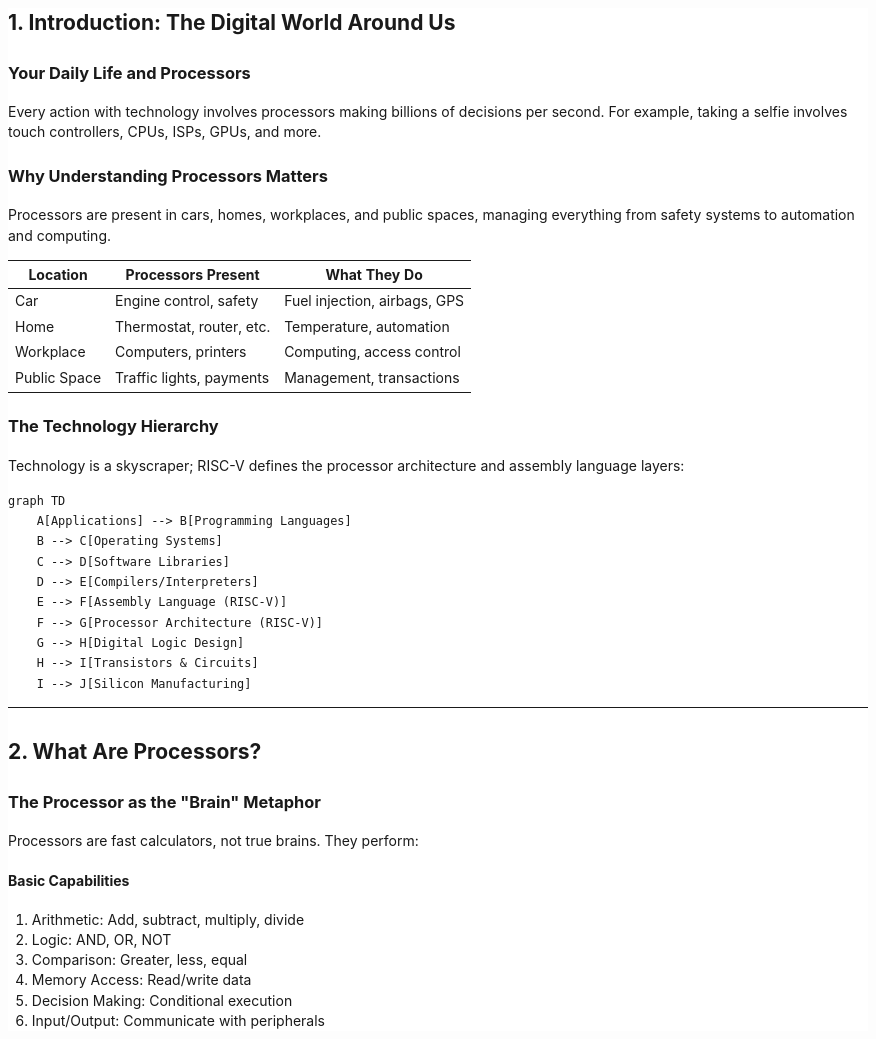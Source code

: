 
## 1. Introduction: The Digital World Around Us

### Your Daily Life and Processors
Every action with technology involves processors making billions of decisions per second. For example, taking a selfie involves touch controllers, CPUs, ISPs, GPUs, and more.

### Why Understanding Processors Matters
Processors are present in cars, homes, workplaces, and public spaces, managing everything from safety systems to automation and computing.

| Location      | Processors Present         | What They Do                  |
|--------------|---------------------------|-------------------------------|
| Car          | Engine control, safety    | Fuel injection, airbags, GPS  |
| Home         | Thermostat, router, etc.  | Temperature, automation       |
| Workplace    | Computers, printers       | Computing, access control     |
| Public Space | Traffic lights, payments  | Management, transactions      |

### The Technology Hierarchy
Technology is a skyscraper; RISC-V defines the processor architecture and assembly language layers:

```mermaid
graph TD
	A[Applications] --> B[Programming Languages]
	B --> C[Operating Systems]
	C --> D[Software Libraries]
	D --> E[Compilers/Interpreters]
	E --> F[Assembly Language (RISC-V)]
	F --> G[Processor Architecture (RISC-V)]
	G --> H[Digital Logic Design]
	H --> I[Transistors & Circuits]
	I --> J[Silicon Manufacturing]
```

---

## 2. What Are Processors?

### The Processor as the "Brain" Metaphor
Processors are fast calculators, not true brains. They perform:

#### Basic Capabilities
1. Arithmetic: Add, subtract, multiply, divide
2. Logic: AND, OR, NOT
3. Comparison: Greater, less, equal
4. Memory Access: Read/write data
5. Decision Making: Conditional execution
6. Input/Output: Communicate with peripherals
